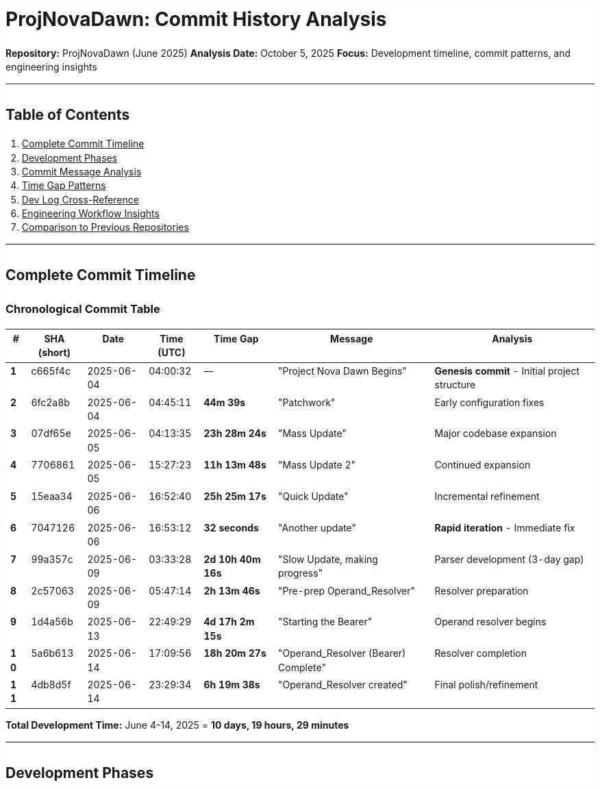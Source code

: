 # ProjNovaDawn: Commit History Analysis

**Repository:** ProjNovaDawn (June 2025)
**Analysis Date:** October 5, 2025
**Focus:** Development timeline, commit patterns, and engineering insights

---

## Table of Contents

1. [Complete Commit Timeline](#complete-commit-timeline)
2. [Development Phases](#development-phases)
3. [Commit Message Analysis](#commit-message-analysis)
4. [Time Gap Patterns](#time-gap-patterns)
5. [Dev Log Cross-Reference](#dev-log-cross-reference)
6. [Engineering Workflow Insights](#engineering-workflow-insights)
7. [Comparison to Previous Repositories](#comparison-to-previous-repositories)

---

## Complete Commit Timeline

### Chronological Commit Table

| # | SHA (short) | Date | Time (UTC) | Time Gap | Message | Analysis |
|---|-------------|------|------------|----------|---------|----------|
| **1** | c665f4c | 2025-06-04 | 04:00:32 | — | "Project Nova Dawn Begins" | **Genesis commit** - Initial project structure |
| **2** | 6fc2a8b | 2025-06-04 | 04:45:11 | **44m 39s** | "Patchwork" | Early configuration fixes |
| **3** | 07df65e | 2025-06-05 | 04:13:35 | **23h 28m 24s** | "Mass Update" | Major codebase expansion |
| **4** | 7706861 | 2025-06-05 | 15:27:23 | **11h 13m 48s** | "Mass Update 2" | Continued expansion |
| **5** | 15eaa34 | 2025-06-06 | 16:52:40 | **25h 25m 17s** | "Quick Update" | Incremental refinement |
| **6** | 7047126 | 2025-06-06 | 16:53:12 | **32 seconds** | "Another update" | **Rapid iteration** - Immediate fix |
| **7** | 99a357c | 2025-06-09 | 03:33:28 | **2d 10h 40m 16s** | "Slow Update, making progress" | Parser development (3-day gap) |
| **8** | 2c57063 | 2025-06-09 | 05:47:14 | **2h 13m 46s** | "Pre-prep Operand_Resolver" | Resolver preparation |
| **9** | 1d4a56b | 2025-06-13 | 22:49:29 | **4d 17h 2m 15s** | "Starting the Bearer" | Operand resolver begins |
| **10** | 5a6b613 | 2025-06-14 | 17:09:56 | **18h 20m 27s** | "Operand_Resolver (Bearer) Complete" | Resolver completion |
| **11** | 4db8d5f | 2025-06-14 | 23:29:34 | **6h 19m 38s** | "Operand_Resolver created" | Final polish/refinement |

**Total Development Time:** June 4-14, 2025 = **10 days, 19 hours, 29 minutes**

---

## Development Phases
